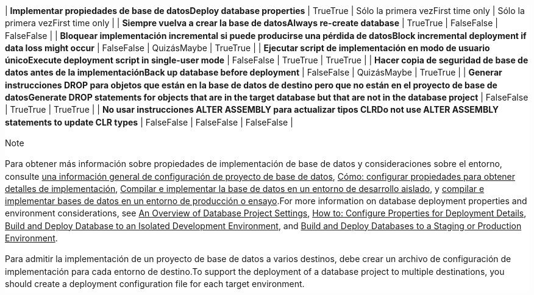 | <span data-ttu-id="7b8a2-167">**Implementar propiedades de base de datos**</span><span class="sxs-lookup"><span data-stu-id="7b8a2-167">**Deploy database properties**</span></span> | <span data-ttu-id="7b8a2-168">True</span><span class="sxs-lookup"><span data-stu-id="7b8a2-168">True</span></span> | <span data-ttu-id="7b8a2-169">Sólo la primera vez</span><span class="sxs-lookup"><span data-stu-id="7b8a2-169">First time only</span></span> | <span data-ttu-id="7b8a2-170">Sólo la primera vez</span><span class="sxs-lookup"><span data-stu-id="7b8a2-170">First time only</span></span> |
| <span data-ttu-id="7b8a2-171">**Siempre vuelva a crear la base de datos**</span><span class="sxs-lookup"><span data-stu-id="7b8a2-171">**Always re-create database**</span></span> | <span data-ttu-id="7b8a2-172">True</span><span class="sxs-lookup"><span data-stu-id="7b8a2-172">True</span></span> | <span data-ttu-id="7b8a2-173">False</span><span class="sxs-lookup"><span data-stu-id="7b8a2-173">False</span></span> | <span data-ttu-id="7b8a2-174">False</span><span class="sxs-lookup"><span data-stu-id="7b8a2-174">False</span></span> |
| <span data-ttu-id="7b8a2-175">**Bloquear implementación incremental si puede producirse una pérdida de datos**</span><span class="sxs-lookup"><span data-stu-id="7b8a2-175">**Block incremental deployment if data loss might occur**</span></span> | <span data-ttu-id="7b8a2-176">False</span><span class="sxs-lookup"><span data-stu-id="7b8a2-176">False</span></span> | <span data-ttu-id="7b8a2-177">Quizás</span><span class="sxs-lookup"><span data-stu-id="7b8a2-177">Maybe</span></span> | <span data-ttu-id="7b8a2-178">True</span><span class="sxs-lookup"><span data-stu-id="7b8a2-178">True</span></span> |
| <span data-ttu-id="7b8a2-179">**Ejecutar script de implementación en modo de usuario único**</span><span class="sxs-lookup"><span data-stu-id="7b8a2-179">**Execute deployment script in single-user mode**</span></span> | <span data-ttu-id="7b8a2-180">False</span><span class="sxs-lookup"><span data-stu-id="7b8a2-180">False</span></span> | <span data-ttu-id="7b8a2-181">True</span><span class="sxs-lookup"><span data-stu-id="7b8a2-181">True</span></span> | <span data-ttu-id="7b8a2-182">True</span><span class="sxs-lookup"><span data-stu-id="7b8a2-182">True</span></span> |
| <span data-ttu-id="7b8a2-183">**Hacer copia de seguridad de base de datos antes de la implementación**</span><span class="sxs-lookup"><span data-stu-id="7b8a2-183">**Back up database before deployment**</span></span> | <span data-ttu-id="7b8a2-184">False</span><span class="sxs-lookup"><span data-stu-id="7b8a2-184">False</span></span> | <span data-ttu-id="7b8a2-185">Quizás</span><span class="sxs-lookup"><span data-stu-id="7b8a2-185">Maybe</span></span> | <span data-ttu-id="7b8a2-186">True</span><span class="sxs-lookup"><span data-stu-id="7b8a2-186">True</span></span> |
| <span data-ttu-id="7b8a2-187">**Generar instrucciones DROP para objetos que están en la base de datos de destino pero que no están en el proyecto de base de datos**</span><span class="sxs-lookup"><span data-stu-id="7b8a2-187">**Generate DROP statements for objects that are in the target database but that are not in the database project**</span></span> | <span data-ttu-id="7b8a2-188">False</span><span class="sxs-lookup"><span data-stu-id="7b8a2-188">False</span></span> | <span data-ttu-id="7b8a2-189">True</span><span class="sxs-lookup"><span data-stu-id="7b8a2-189">True</span></span> | <span data-ttu-id="7b8a2-190">True</span><span class="sxs-lookup"><span data-stu-id="7b8a2-190">True</span></span> |
| <span data-ttu-id="7b8a2-191">**No usar instrucciones ALTER ASSEMBLY para actualizar tipos CLR**</span><span class="sxs-lookup"><span data-stu-id="7b8a2-191">**Do not use ALTER ASSEMBLY statements to update CLR types**</span></span> | <span data-ttu-id="7b8a2-192">False</span><span class="sxs-lookup"><span data-stu-id="7b8a2-192">False</span></span> | <span data-ttu-id="7b8a2-193">False</span><span class="sxs-lookup"><span data-stu-id="7b8a2-193">False</span></span> | <span data-ttu-id="7b8a2-194">False</span><span class="sxs-lookup"><span data-stu-id="7b8a2-194">False</span></span> |
  

> [!NOTE]
> <span data-ttu-id="7b8a2-195">Para obtener más información sobre propiedades de implementación de base de datos y consideraciones sobre el entorno, consulte [una información general de configuración de proyecto de base de datos](https://msdn.microsoft.com/library/aa833291(v=VS.100).aspx), [Cómo: configurar propiedades para obtener detalles de implementación](https://msdn.microsoft.com/library/dd172125.aspx), [ Compilar e implementar la base de datos en un entorno de desarrollo aislado](https://msdn.microsoft.com/library/dd193409.aspx), y [compilar e implementar bases de datos en un entorno de producción o ensayo](https://msdn.microsoft.com/library/dd193413.aspx).</span><span class="sxs-lookup"><span data-stu-id="7b8a2-195">For more information on database deployment properties and environment considerations, see [An Overview of Database Project Settings](https://msdn.microsoft.com/library/aa833291(v=VS.100).aspx), [How to: Configure Properties for Deployment Details](https://msdn.microsoft.com/library/dd172125.aspx), [Build and Deploy Database to an Isolated Development Environment](https://msdn.microsoft.com/library/dd193409.aspx), and [Build and Deploy Databases to a Staging or Production Environment](https://msdn.microsoft.com/library/dd193413.aspx).</span></span>


<span data-ttu-id="7b8a2-196">Para admitir la implementación de un proyecto de base de datos a varios destinos, debe crear un archivo de configuración de implementación para cada entorno de destino.</span><span class="sxs-lookup"><span data-stu-id="7b8a2-196">To support the deployment of a database project to multiple destinations, you should create a deployment configuration file for each target environment.</span></span>

